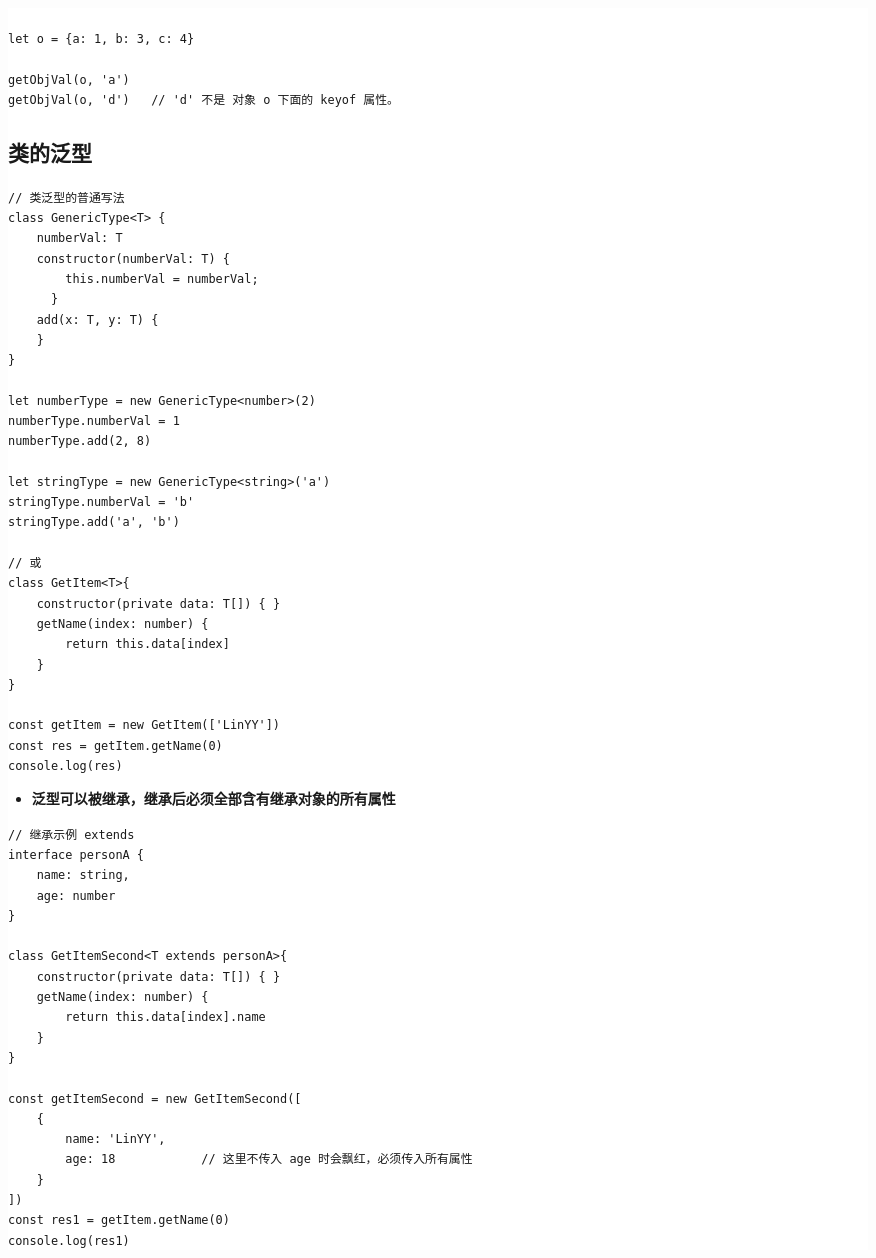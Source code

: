 ``` TS

let o = {a: 1, b: 3, c: 4}

getObjVal(o, 'a')
getObjVal(o, 'd')   // 'd' 不是 对象 o 下面的 keyof 属性。
```
## 类的泛型

``` TS
// 类泛型的普通写法
class GenericType<T> {
    numberVal: T
    constructor(numberVal: T) {
        this.numberVal = numberVal;
      } 
    add(x: T, y: T) {
    }
}

let numberType = new GenericType<number>(2)
numberType.numberVal = 1
numberType.add(2, 8)

let stringType = new GenericType<string>('a')
stringType.numberVal = 'b'
stringType.add('a', 'b')

// 或
class GetItem<T>{
    constructor(private data: T[]) { }
    getName(index: number) {
        return this.data[index]
    }
}

const getItem = new GetItem(['LinYY'])
const res = getItem.getName(0)
console.log(res)
```
* **泛型可以被继承，继承后必须全部含有继承对象的所有属性**
``` TS
// 继承示例 extends
interface personA {
    name: string,
    age: number
}

class GetItemSecond<T extends personA>{
    constructor(private data: T[]) { }
    getName(index: number) {
        return this.data[index].name
    }
}

const getItemSecond = new GetItemSecond([
    {
        name: 'LinYY',
        age: 18            // 这里不传入 age 时会飘红，必须传入所有属性
    }
])
const res1 = getItem.getName(0)
console.log(res1)
```